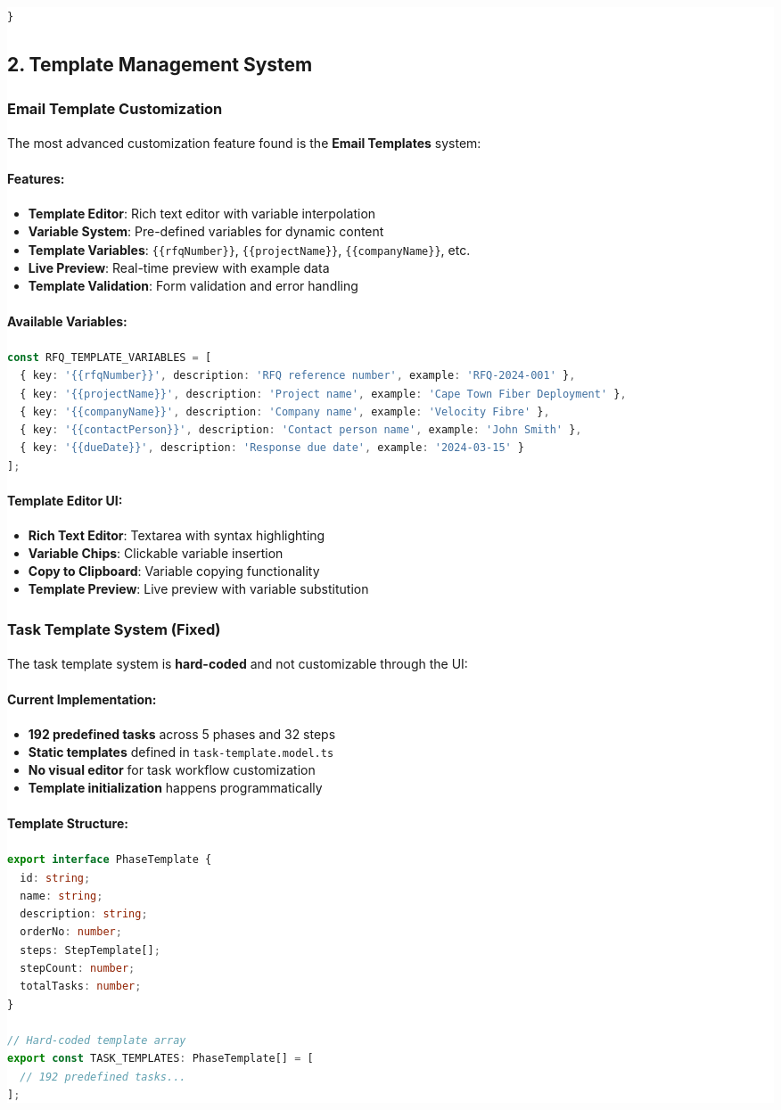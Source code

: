 ```typescript
}
```

## 2. Template Management System

### Email Template Customization
The most advanced customization feature found is the **Email Templates** system:

#### Features:
- **Template Editor**: Rich text editor with variable interpolation
- **Variable System**: Pre-defined variables for dynamic content
- **Template Variables**: `{{rfqNumber}}`, `{{projectName}}`, `{{companyName}}`, etc.
- **Live Preview**: Real-time preview with example data
- **Template Validation**: Form validation and error handling

#### Available Variables:
```typescript
const RFQ_TEMPLATE_VARIABLES = [
  { key: '{{rfqNumber}}', description: 'RFQ reference number', example: 'RFQ-2024-001' },
  { key: '{{projectName}}', description: 'Project name', example: 'Cape Town Fiber Deployment' },
  { key: '{{companyName}}', description: 'Company name', example: 'Velocity Fibre' },
  { key: '{{contactPerson}}', description: 'Contact person name', example: 'John Smith' },
  { key: '{{dueDate}}', description: 'Response due date', example: '2024-03-15' }
];
```

#### Template Editor UI:
- **Rich Text Editor**: Textarea with syntax highlighting
- **Variable Chips**: Clickable variable insertion
- **Copy to Clipboard**: Variable copying functionality
- **Template Preview**: Live preview with variable substitution

### Task Template System (Fixed)
The task template system is **hard-coded** and not customizable through the UI:

#### Current Implementation:
- **192 predefined tasks** across 5 phases and 32 steps
- **Static templates** defined in `task-template.model.ts`
- **No visual editor** for task workflow customization
- **Template initialization** happens programmatically

#### Template Structure:
```typescript
export interface PhaseTemplate {
  id: string;
  name: string;
  description: string;
  orderNo: number;
  steps: StepTemplate[];
  stepCount: number;
  totalTasks: number;
}

// Hard-coded template array
export const TASK_TEMPLATES: PhaseTemplate[] = [
  // 192 predefined tasks...
];
```
